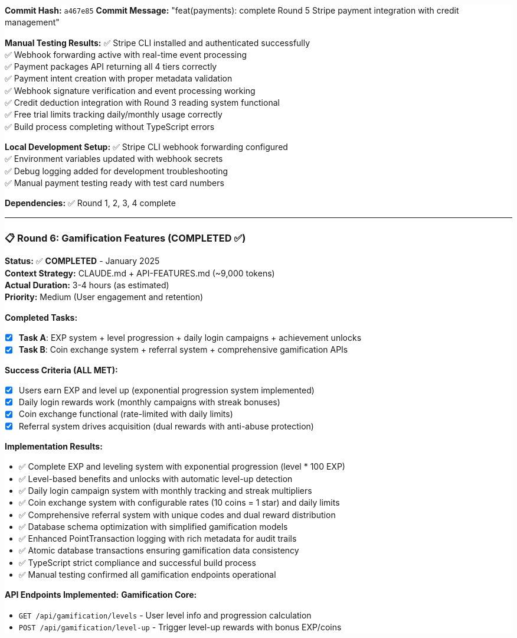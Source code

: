 **Commit Hash:** `a467e85`
**Commit Message:** "feat(payments): complete Round 5 Stripe payment integration with credit management"

**Manual Testing Results:**
✅ Stripe CLI installed and authenticated successfully  
✅ Webhook forwarding active with real-time event processing  
✅ Payment packages API returning all 4 tiers correctly  
✅ Payment intent creation with proper metadata validation  
✅ Webhook signature verification and event processing working  
✅ Credit deduction integration with Round 3 reading system functional  
✅ Free trial limits tracking daily/monthly usage correctly  
✅ Build process completing without TypeScript errors

**Local Development Setup:**
✅ Stripe CLI webhook forwarding configured  
✅ Environment variables updated with webhook secrets  
✅ Debug logging added for development troubleshooting  
✅ Manual payment testing ready with test card numbers

**Dependencies:** ✅ Round 1, 2, 3, 4 complete

---

### 📋 Round 6: Gamification Features (COMPLETED ✅)
**Status:** ✅ **COMPLETED** - January 2025  
**Context Strategy:** CLAUDE.md + API-FEATURES.md (~9,000 tokens)  
**Actual Duration:** 3-4 hours (as estimated)  
**Priority:** Medium (User engagement and retention)

**Completed Tasks:**
- [x] **Task A**: EXP system + level progression + daily login campaigns + achievement unlocks
- [x] **Task B**: Coin exchange system + referral system + comprehensive gamification APIs

**Success Criteria (ALL MET):**
- [x] Users earn EXP and level up (exponential progression system implemented)
- [x] Daily login rewards work (monthly campaigns with streak bonuses)
- [x] Coin exchange functional (rate-limited with daily limits)
- [x] Referral system drives acquisition (dual rewards with anti-abuse protection)

**Implementation Results:**
- ✅ Complete EXP and leveling system with exponential progression (level * 100 EXP)
- ✅ Level-based benefits and unlocks with automatic level-up detection
- ✅ Daily login campaign system with monthly tracking and streak multipliers
- ✅ Coin exchange system with configurable rates (10 coins = 1 star) and daily limits
- ✅ Comprehensive referral system with unique codes and dual reward distribution
- ✅ Database schema optimization with simplified gamification models
- ✅ Enhanced PointTransaction logging with rich metadata for audit trails
- ✅ Atomic database transactions ensuring gamification data consistency
- ✅ TypeScript strict compliance and successful build process
- ✅ Manual testing confirmed all gamification endpoints operational

**API Endpoints Implemented:**
**Gamification Core:**
- `GET /api/gamification/levels` - User level info and progression calculation
- `POST /api/gamification/level-up` - Trigger level-up rewards with bonus EXP/coins
